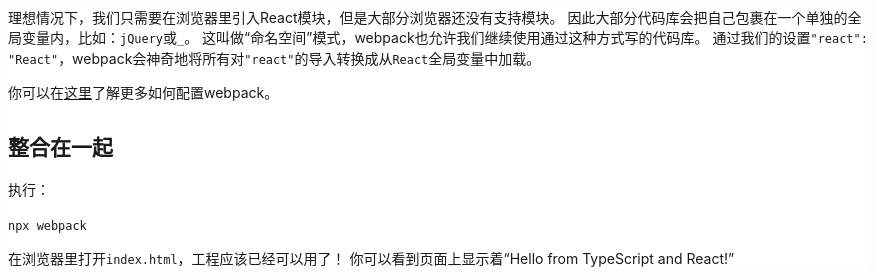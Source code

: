理想情况下，我们只需要在浏览器里引入React模块，但是大部分浏览器还没有支持模块。 因此大部分代码库会把自己包裹在一个单独的全局变量内，比如：`jQuery`或`_`。 这叫做“命名空间”模式，webpack也允许我们继续使用通过这种方式写的代码库。 通过我们的设置`"react": "React"`，webpack会神奇地将所有对`"react"`的导入转换成从`React`全局变量中加载。

你可以在[这里](https://webpack.js.org/concepts)了解更多如何配置webpack。

## 整合在一起

执行：

```
npx webpack
```

在浏览器里打开`index.html`，工程应该已经可以用了！ 你可以看到页面上显示着“Hello from TypeScript and React!”

